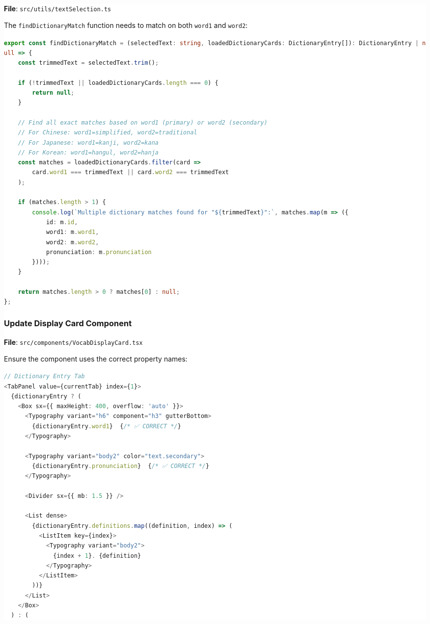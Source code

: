 **File**: `src/utils/textSelection.ts`

The `findDictionaryMatch` function needs to match on both `word1` and `word2`:

```typescript
export const findDictionaryMatch = (selectedText: string, loadedDictionaryCards: DictionaryEntry[]): DictionaryEntry | null => {
    const trimmedText = selectedText.trim();
    
    if (!trimmedText || loadedDictionaryCards.length === 0) {
        return null;
    }
    
    // Find all exact matches based on word1 (primary) or word2 (secondary)
    // For Chinese: word1=simplified, word2=traditional
    // For Japanese: word1=kanji, word2=kana
    // For Korean: word1=hangul, word2=hanja
    const matches = loadedDictionaryCards.filter(card => 
        card.word1 === trimmedText || card.word2 === trimmedText
    );
    
    if (matches.length > 1) {
        console.log(`Multiple dictionary matches found for "${trimmedText}":`, matches.map(m => ({
            id: m.id,
            word1: m.word1,
            word2: m.word2,
            pronunciation: m.pronunciation
        })));
    }
    
    return matches.length > 0 ? matches[0] : null;
};
```

### Update Display Card Component

**File**: `src/components/VocabDisplayCard.tsx`

Ensure the component uses the correct property names:

```typescript
// Dictionary Entry Tab
<TabPanel value={currentTab} index={1}>
  {dictionaryEntry ? (
    <Box sx={{ maxHeight: 400, overflow: 'auto' }}>
      <Typography variant="h6" component="h3" gutterBottom>
        {dictionaryEntry.word1}  {/* ✅ CORRECT */}
      </Typography>
      
      <Typography variant="body2" color="text.secondary">
        {dictionaryEntry.pronunciation}  {/* ✅ CORRECT */}
      </Typography>
      
      <Divider sx={{ mb: 1.5 }} />
      
      <List dense>
        {dictionaryEntry.definitions.map((definition, index) => (
          <ListItem key={index}>
            <Typography variant="body2">
              {index + 1}. {definition}
            </Typography>
          </ListItem>
        ))}
      </List>
    </Box>
  ) : (
```

  [token: string]: DictionaryCacheEntry;
